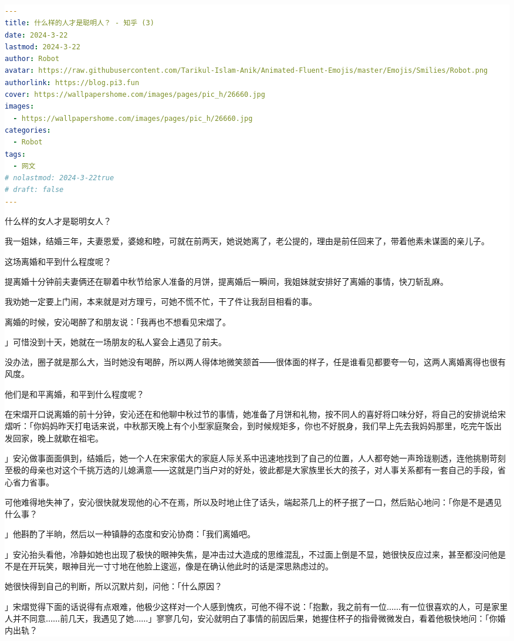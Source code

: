 ```yaml
---
title: 什么样的人才是聪明人？ - 知乎 (3)
date: 2024-3-22
lastmod: 2024-3-22
author: Robot
avatar: https://raw.githubusercontent.com/Tarikul-Islam-Anik/Animated-Fluent-Emojis/master/Emojis/Smilies/Robot.png
authorlink: https://blog.pi3.fun
cover: https://wallpapershome.com/images/pages/pic_h/26660.jpg
images:
  - https://wallpapershome.com/images/pages/pic_h/26660.jpg
categories:
  - Robot
tags:
  - 网文
# nolastmod: 2024-3-22true
# draft: false
---
```




什么样的女人才是聪明女人？

我一姐妹，结婚三年，夫妻恩爱，婆媳和睦，可就在前两天，她说她离了，老公提的，理由是前任回来了，带着他素未谋面的亲儿子。

这场离婚和平到什么程度呢？

提离婚十分钟前夫妻俩还在聊着中秋节给家人准备的月饼，提离婚后一瞬间，我姐妹就安排好了离婚的事情，快刀斩乱麻。

我劝她一定要上门闹，本来就是对方理亏，可她不慌不忙，干了件让我刮目相看的事。

离婚的时候，安沁喝醉了和朋友说：「我再也不想看见宋熠了。

」可惜没到十天，她就在一场朋友的私人宴会上遇见了前夫。

没办法，圈子就是那么大，当时她没有喝醉，所以两人得体地微笑颔首——很体面的样子，任是谁看见都要夸一句，这两人离婚离得也很有风度。

他们是和平离婚，和平到什么程度呢？

在宋熠开口说离婚的前十分钟，安沁还在和他聊中秋过节的事情，她准备了月饼和礼物，按不同人的喜好将口味分好，将自己的安排说给宋熠听：「你妈妈昨天打电话来说，中秋那天晚上有个小型家庭聚会，到时候规矩多，你也不好脱身，我们早上先去我妈妈那里，吃完午饭出发回家，晚上就歇在祖宅。

」安沁做事面面俱到，结婚后，她一个人在宋家偌大的家庭人际关系中迅速地找到了自己的位置，人人都夸她一声玲珑剔透，连他挑剔苛刻至极的母亲也对这个千挑万选的儿媳满意——这就是门当户对的好处，彼此都是大家族里长大的孩子，对人事关系都有一套自己的手段，省心省力省事。

可他难得地失神了，安沁很快就发现他的心不在焉，所以及时地止住了话头，端起茶几上的杯子抿了一口，然后贴心地问：「你是不是遇见什么事？

」他斟酌了半晌，然后以一种镇静的态度和安沁协商：「我们离婚吧。

」安沁抬头看他，冷静如她也出现了极快的眼神失焦，是冲击过大造成的思维混乱，不过面上倒是不显，她很快反应过来，甚至都没问他是不是在开玩笑，眼神目光一寸寸地在他脸上逡巡，像是在确认他此时的话是深思熟虑过的。

她很快得到自己的判断，所以沉默片刻，问他：「什么原因？

」宋熠觉得下面的话说得有点艰难，他极少这样对一个人感到愧疚，可他不得不说：「抱歉，我之前有一位……有一位很喜欢的人，可是家里人并不同意……前几天，我遇见了她……」寥寥几句，安沁就明白了事情的前因后果，她握住杯子的指骨微微发白，看着他极快地问：「你婚内出轨？
